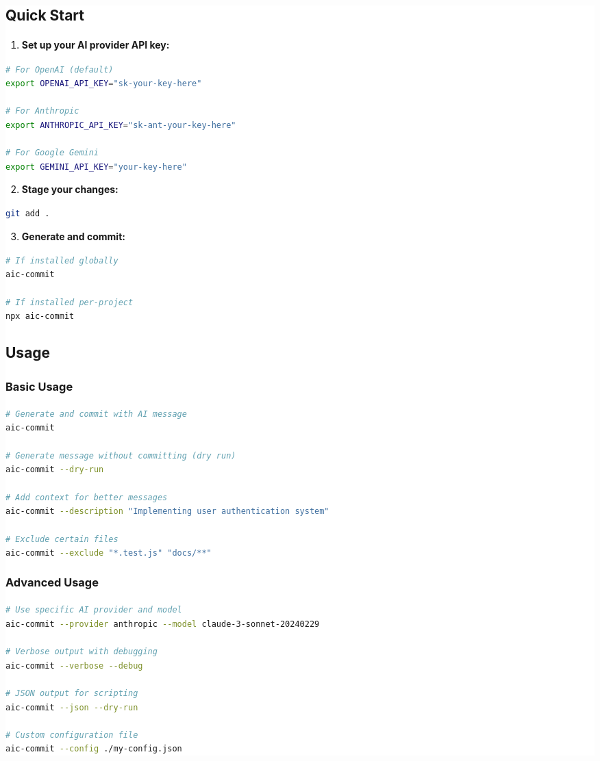 ## Quick Start

1. **Set up your AI provider API key:**

```bash
# For OpenAI (default)
export OPENAI_API_KEY="sk-your-key-here"

# For Anthropic
export ANTHROPIC_API_KEY="sk-ant-your-key-here"

# For Google Gemini
export GEMINI_API_KEY="your-key-here"
```

2. **Stage your changes:**

```bash
git add .
```

3. **Generate and commit:**

```bash
# If installed globally
aic-commit

# If installed per-project
npx aic-commit
```

## Usage

### Basic Usage

```bash
# Generate and commit with AI message
aic-commit

# Generate message without committing (dry run)
aic-commit --dry-run

# Add context for better messages
aic-commit --description "Implementing user authentication system"

# Exclude certain files
aic-commit --exclude "*.test.js" "docs/**"
```

### Advanced Usage

```bash
# Use specific AI provider and model
aic-commit --provider anthropic --model claude-3-sonnet-20240229

# Verbose output with debugging
aic-commit --verbose --debug

# JSON output for scripting
aic-commit --json --dry-run

# Custom configuration file
aic-commit --config ./my-config.json
```
